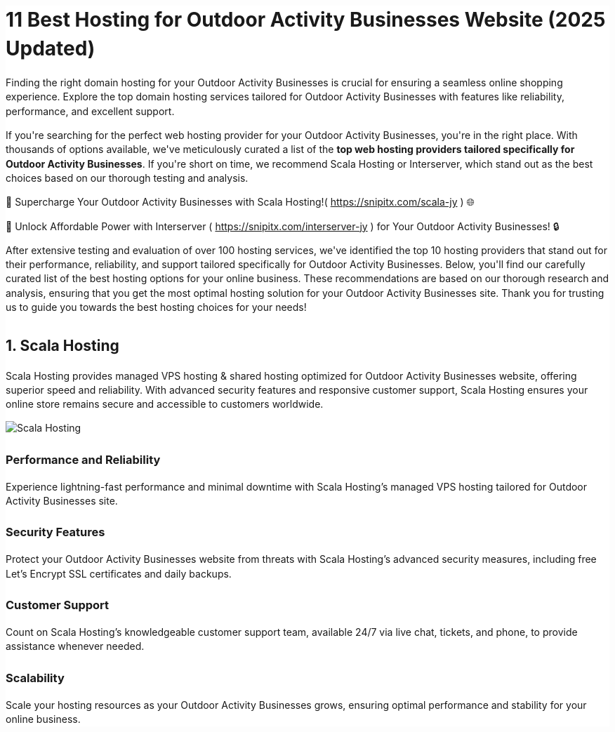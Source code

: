 # 11 Best Hosting for Outdoor Activity Businesses Website (2025 Updated)

Finding the right domain hosting for your Outdoor Activity Businesses is crucial for ensuring a seamless online shopping experience. Explore the top domain hosting services tailored for Outdoor Activity Businesses with features like reliability, performance, and excellent support.

If you're searching for the perfect web hosting provider for your Outdoor Activity Businesses, you're in the right place. With thousands of options available, we've meticulously curated a list of the **top web hosting providers tailored specifically for Outdoor Activity Businesses**. If you're short on time, we recommend Scala Hosting or Interserver, which stand out as the best choices based on our thorough testing and analysis.

🚀 Supercharge Your Outdoor Activity Businesses with Scala Hosting!( https://snipitx.com/scala-jy ) 🌐 

💸 Unlock Affordable Power with Interserver ( https://snipitx.com/interserver-jy ) for Your Outdoor Activity Businesses! 🔒

After extensive testing and evaluation of over 100 hosting services, we've identified the top 10 hosting providers that stand out for their performance, reliability, and support tailored specifically for Outdoor Activity Businesses. Below, you'll find our carefully curated list of the best hosting options for your online business. These recommendations are based on our thorough research and analysis, ensuring that you get the most optimal hosting solution for your Outdoor Activity Businesses site. Thank you for trusting us to guide you towards the best hosting choices for your needs!

## 1. Scala Hosting

Scala Hosting provides managed VPS hosting & shared hosting optimized for Outdoor Activity Businesses website, offering superior speed and reliability. With advanced security features and responsive customer support, Scala Hosting ensures your online store remains secure and accessible to customers worldwide.

![Scala Hosting](https://i.imgur.com/uJ5JIK3.png "Scala Web Hosting")

### Performance and Reliability
Experience lightning-fast performance and minimal downtime with Scala Hosting’s managed VPS hosting tailored for Outdoor Activity Businesses site.

### Security Features
Protect your Outdoor Activity Businesses website from threats with Scala Hosting’s advanced security measures, including free Let’s Encrypt SSL certificates and daily backups.

### Customer Support
Count on Scala Hosting’s knowledgeable customer support team, available 24/7 via live chat, tickets, and phone, to provide assistance whenever needed.

### Scalability
Scale your hosting resources as your Outdoor Activity Businesses grows, ensuring optimal performance and stability for your online business.
